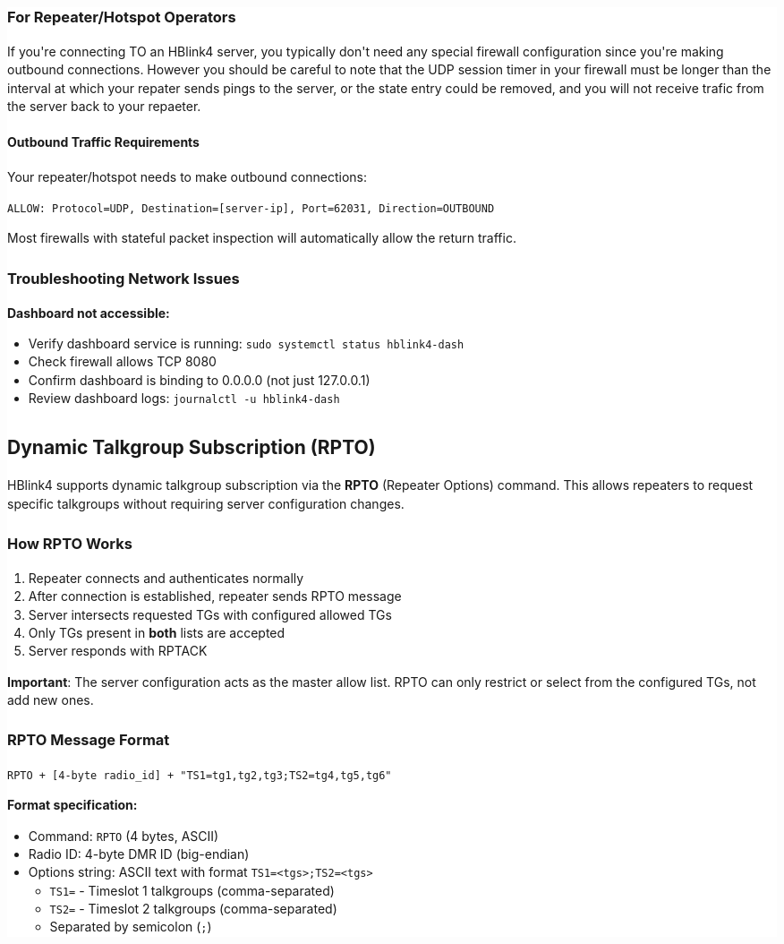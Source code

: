 ### For Repeater/Hotspot Operators

If you're connecting TO an HBlink4 server, you typically don't need any special firewall configuration since you're making outbound connections. However you should be careful to note that the UDP session timer in your firewall must be longer than the interval at which your repater sends pings to the server, or the state entry could be removed, and you will not receive trafic from the server back to your repaeter.

#### Outbound Traffic Requirements

Your repeater/hotspot needs to make outbound connections:

```
ALLOW: Protocol=UDP, Destination=[server-ip], Port=62031, Direction=OUTBOUND
```

Most firewalls with stateful packet inspection will automatically allow the return traffic.

### Troubleshooting Network Issues

**Dashboard not accessible:**
- Verify dashboard service is running: `sudo systemctl status hblink4-dash`
- Check firewall allows TCP 8080
- Confirm dashboard is binding to 0.0.0.0 (not just 127.0.0.1)
- Review dashboard logs: `journalctl -u hblink4-dash`

## Dynamic Talkgroup Subscription (RPTO)

HBlink4 supports dynamic talkgroup subscription via the **RPTO** (Repeater Options) command. This allows repeaters to request specific talkgroups without requiring server configuration changes.

### How RPTO Works

1. Repeater connects and authenticates normally
2. After connection is established, repeater sends RPTO message
3. Server intersects requested TGs with configured allowed TGs
4. Only TGs present in **both** lists are accepted
5. Server responds with RPTACK

**Important**: The server configuration acts as the master allow list. RPTO can only restrict or select from the configured TGs, not add new ones.

### RPTO Message Format

```
RPTO + [4-byte radio_id] + "TS1=tg1,tg2,tg3;TS2=tg4,tg5,tg6"
```

**Format specification:**
- Command: `RPTO` (4 bytes, ASCII)
- Radio ID: 4-byte DMR ID (big-endian)
- Options string: ASCII text with format `TS1=<tgs>;TS2=<tgs>`
  - `TS1=` - Timeslot 1 talkgroups (comma-separated)
  - `TS2=` - Timeslot 2 talkgroups (comma-separated)
  - Separated by semicolon (`;`)
